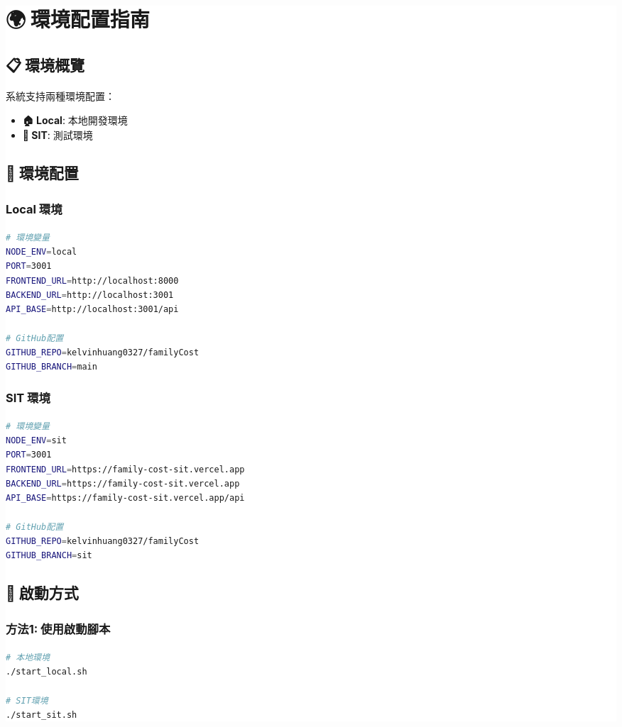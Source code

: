 # 🌍 環境配置指南

## 📋 **環境概覽**

系統支持兩種環境配置：
- **🏠 Local**: 本地開發環境
- **🧪 SIT**: 測試環境

## 🔧 **環境配置**

### Local 環境
```bash
# 環境變量
NODE_ENV=local
PORT=3001
FRONTEND_URL=http://localhost:8000
BACKEND_URL=http://localhost:3001
API_BASE=http://localhost:3001/api

# GitHub配置
GITHUB_REPO=kelvinhuang0327/familyCost
GITHUB_BRANCH=main
```

### SIT 環境
```bash
# 環境變量
NODE_ENV=sit
PORT=3001
FRONTEND_URL=https://family-cost-sit.vercel.app
BACKEND_URL=https://family-cost-sit.vercel.app
API_BASE=https://family-cost-sit.vercel.app/api

# GitHub配置
GITHUB_REPO=kelvinhuang0327/familyCost
GITHUB_BRANCH=sit
```

## 🚀 **啟動方式**

### 方法1: 使用啟動腳本
```bash
# 本地環境
./start_local.sh

# SIT環境
./start_sit.sh
```
